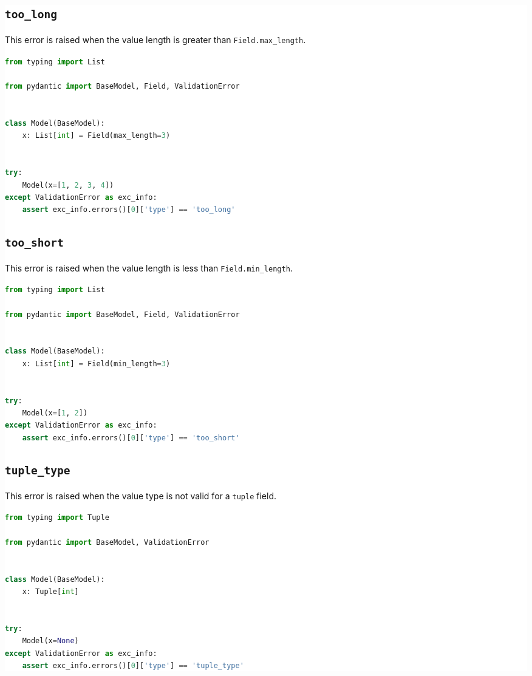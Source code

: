 ## `too_long`

This error is raised when the value length is greater than `Field.max_length`.

```py
from typing import List

from pydantic import BaseModel, Field, ValidationError


class Model(BaseModel):
    x: List[int] = Field(max_length=3)


try:
    Model(x=[1, 2, 3, 4])
except ValidationError as exc_info:
    assert exc_info.errors()[0]['type'] == 'too_long'
```

## `too_short`

This error is raised when the value length is less than `Field.min_length`.

```py
from typing import List

from pydantic import BaseModel, Field, ValidationError


class Model(BaseModel):
    x: List[int] = Field(min_length=3)


try:
    Model(x=[1, 2])
except ValidationError as exc_info:
    assert exc_info.errors()[0]['type'] == 'too_short'
```

## `tuple_type`

This error is raised when the value type is not valid for a `tuple` field.

```py
from typing import Tuple

from pydantic import BaseModel, ValidationError


class Model(BaseModel):
    x: Tuple[int]


try:
    Model(x=None)
except ValidationError as exc_info:
    assert exc_info.errors()[0]['type'] == 'tuple_type'
```
